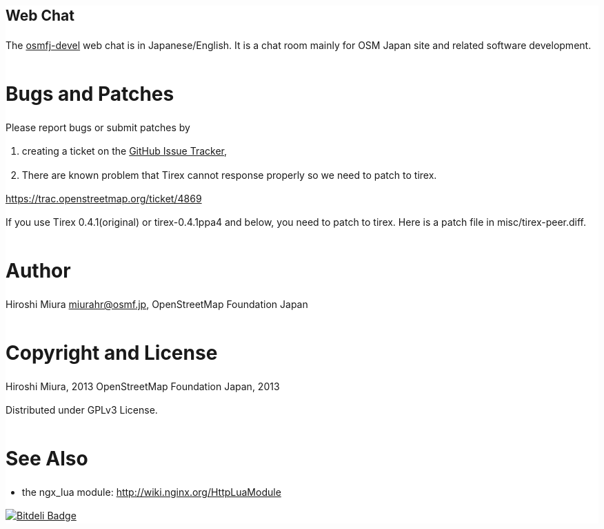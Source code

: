 Web Chat 
--------------------

The [osmfj-devel](http://lingr.com/signup?letmein=osmfj_devel) web chat is in Japanese/English.
It is a chat room mainly for OSM Japan site and related software development.


Bugs and Patches
================

Please report bugs or submit patches by

1. creating a ticket on the [GitHub Issue Tracker](http://github.com/miurahr/lua-nginx-osm/issues),

1. There are known problem that Tirex cannot response properly so we need to patch to tirex.

  https://trac.openstreetmap.org/ticket/4869
  
  If you use Tirex 0.4.1(original)  or  tirex-0.4.1ppa4 and below, you need to patch to tirex.
  Here is a patch file in misc/tirex-peer.diff.

Author
======

Hiroshi Miura <miurahr@osmf.jp>, OpenStreetMap Foundation Japan

Copyright and License
=====================

Hiroshi Miura, 2013 
OpenStreetMap Foundation Japan, 2013

Distributed under GPLv3 License.

See Also
========
* the ngx_lua module: http://wiki.nginx.org/HttpLuaModule




[![Bitdeli Badge](https://d2weczhvl823v0.cloudfront.net/miurahr/lua-nginx-osm/trend.png)](https://bitdeli.com/free "Bitdeli Badge")

